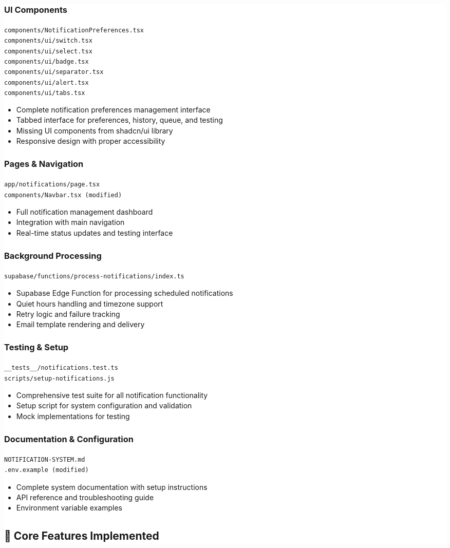 ### UI Components
```
components/NotificationPreferences.tsx
components/ui/switch.tsx
components/ui/select.tsx
components/ui/badge.tsx
components/ui/separator.tsx
components/ui/alert.tsx
components/ui/tabs.tsx
```
- Complete notification preferences management interface
- Tabbed interface for preferences, history, queue, and testing
- Missing UI components from shadcn/ui library
- Responsive design with proper accessibility

### Pages & Navigation
```
app/notifications/page.tsx
components/Navbar.tsx (modified)
```
- Full notification management dashboard
- Integration with main navigation
- Real-time status updates and testing interface

### Background Processing
```
supabase/functions/process-notifications/index.ts
```
- Supabase Edge Function for processing scheduled notifications
- Quiet hours handling and timezone support
- Retry logic and failure tracking
- Email template rendering and delivery

### Testing & Setup
```
__tests__/notifications.test.ts
scripts/setup-notifications.js
```
- Comprehensive test suite for all notification functionality
- Setup script for system configuration and validation
- Mock implementations for testing

### Documentation & Configuration
```
NOTIFICATION-SYSTEM.md
.env.example (modified)
```
- Complete system documentation with setup instructions
- API reference and troubleshooting guide
- Environment variable examples

## 🎯 Core Features Implemented
